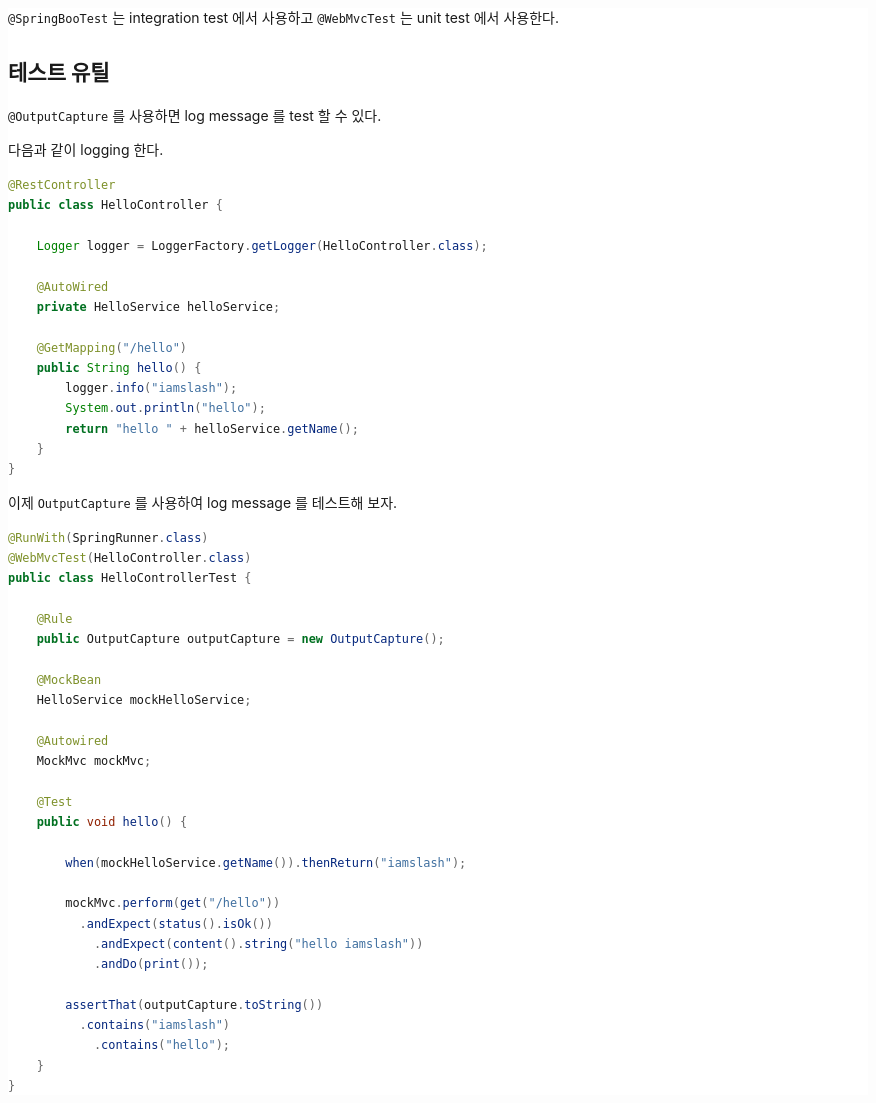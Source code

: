 `@SpringBooTest` 는 integration test 에서 사용하고 `@WebMvcTest` 는 unit test 에서 사용한다.

## 테스트 유틸

`@OutputCapture` 를 사용하면 log message 를 test 할 수 있다.

다음과 같이 logging 한다.

```java
@RestController
public class HelloController {

	Logger logger = LoggerFactory.getLogger(HelloController.class);

	@AutoWired
	private HelloService helloService;

	@GetMapping("/hello")
	public String hello() {
		logger.info("iamslash");
		System.out.println("hello");
		return "hello " + helloService.getName();
	}
}
```

이제 `OutputCapture` 를 사용하여 log message 를 테스트해 보자.

```java
@RunWith(SpringRunner.class)
@WebMvcTest(HelloController.class)
public class HelloControllerTest {

	@Rule
	public OutputCapture outputCapture = new OutputCapture();

	@MockBean
	HelloService mockHelloService;

	@Autowired
	MockMvc mockMvc;

	@Test
	public void hello() {

		when(mockHelloService.getName()).thenReturn("iamslash");

		mockMvc.perform(get("/hello"))
		  .andExpect(status().isOk())
			.andExpect(content().string("hello iamslash"))
			.andDo(print());

		assertThat(outputCapture.toString())
		  .contains("iamslash")
			.contains("hello");
	}
}
```

